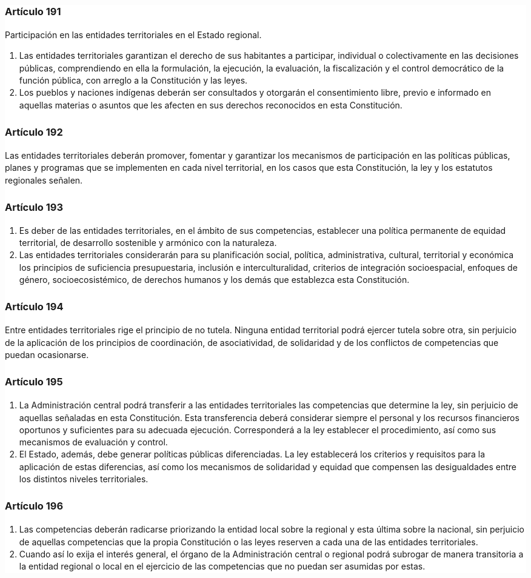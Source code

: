 ### Artículo 191

Participación en las entidades territoriales en el Estado regional.

1. Las entidades territoriales garantizan el derecho de sus habitantes a participar, individual o colectivamente en las decisiones públicas, comprendiendo en ella la formulación, la ejecución, la evaluación, la fiscalización y el control democrático de la función pública, con arreglo a la Constitución y las leyes.
2. Los pueblos y naciones indígenas deberán ser consultados y otorgarán el consentimiento libre, previo e informado en aquellas materias o asuntos que les afecten en sus derechos reconocidos en esta Constitución.

### Artículo 192

Las entidades territoriales deberán promover, fomentar y garantizar los mecanismos de participación en las políticas públicas, planes y programas que se implementen en cada nivel territorial, en los casos que esta Constitución, la ley y los estatutos regionales señalen.

### Artículo 193

1. Es deber de las entidades territoriales, en el ámbito de sus competencias, establecer una política permanente de equidad territorial, de desarrollo sostenible y armónico con la naturaleza.
2. Las entidades territoriales considerarán para su planificación social, política, administrativa, cultural, territorial y económica los principios de suficiencia presupuestaria, inclusión e interculturalidad, criterios de integración socioespacial, enfoques de género, socioecosistémico, de derechos humanos y los demás que establezca esta Constitución.

### Artículo 194

Entre entidades territoriales rige el principio de no tutela. Ninguna entidad territorial podrá ejercer tutela sobre otra, sin perjuicio de la aplicación de los principios de coordinación, de asociatividad, de solidaridad y de los conflictos de competencias que puedan ocasionarse.

### Artículo 195

1. La Administración central podrá transferir a las entidades territoriales las competencias que determine la ley, sin perjuicio de aquellas señaladas en esta Constitución. Esta transferencia deberá considerar siempre el personal y los recursos financieros oportunos y suficientes para su adecuada ejecución. Corresponderá a la ley establecer el procedimiento, así como sus mecanismos de evaluación y control.
2. El Estado, además, debe generar políticas públicas diferenciadas. La ley establecerá los criterios y requisitos para la aplicación de estas diferencias, así como los mecanismos de solidaridad y equidad que compensen las desigualdades entre los distintos niveles territoriales.

### Artículo 196

1. Las competencias deberán radicarse priorizando la entidad local sobre la regional y esta última sobre la nacional, sin perjuicio de aquellas competencias que la propia Constitución o las leyes reserven a cada una de las entidades territoriales.
2. Cuando así lo exija el interés general, el órgano de la Administración central o regional podrá subrogar de manera transitoria a la entidad regional o local en el ejercicio de las competencias que no puedan ser asumidas por estas.
